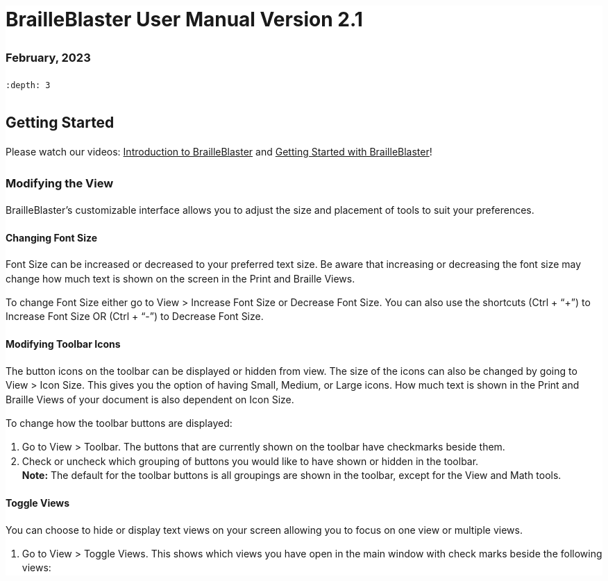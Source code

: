 # BrailleBlaster User Manual Version 2.1

### February, 2023

```{contents} Table of contents
:depth: 3
```

## Getting Started

Please watch our videos: [Introduction to
BrailleBlaster](https://www.youtube.com/watch?v=AJEbIoO_ybg) and
[Getting Started with
BrailleBlaster](https://www.youtube.com/watch?v=682dbbo6SmU&t=2s)!

### Modifying the View

BrailleBlaster’s customizable interface allows you to adjust the size
and placement of tools to suit your preferences.

#### Changing Font Size

Font Size can be increased or decreased to your preferred text size. Be
aware that increasing or decreasing the font size may change how much
text is shown on the screen in the Print and Braille Views.

To change Font Size either go to View \> Increase Font Size or Decrease
Font Size. You can also use the shortcuts (Ctrl + “+”) to Increase Font
Size OR (Ctrl + “-”) to Decrease Font Size.

#### Modifying Toolbar Icons

The button icons on the toolbar can be displayed or hidden from view.
The size of the icons can also be changed by going to View \> Icon Size.
This gives you the option of having Small, Medium, or Large icons. How
much text is shown in the Print and Braille Views of your document is
also dependent on Icon Size.

To change how the toolbar buttons are displayed:

1.  Go to View \> Toolbar. The buttons that are currently shown on the
    toolbar have checkmarks beside them.
2.  Check or uncheck which grouping of buttons you would like to have
    shown or hidden in the toolbar.  
    **Note:** The default for the toolbar buttons is all groupings are
    shown in the toolbar, except for the View and Math tools.

#### Toggle Views

You can choose to hide or display text views on your screen allowing you
to focus on one view or multiple views.

1.  Go to View \> Toggle Views. This shows which views you have open in
    the main window with check marks beside the following views:
